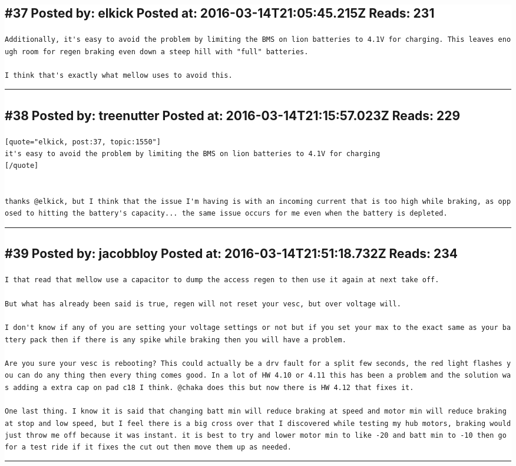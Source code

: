 ## \#37 Posted by: elkick Posted at: 2016-03-14T21:05:45.215Z Reads: 231

```
Additionally, it's easy to avoid the problem by limiting the BMS on lion batteries to 4.1V for charging. This leaves enough room for regen braking even down a steep hill with "full" batteries.

I think that's exactly what mellow uses to avoid this.
```

---
## \#38 Posted by: treenutter Posted at: 2016-03-14T21:15:57.023Z Reads: 229

```
[quote="elkick, post:37, topic:1550"]
it's easy to avoid the problem by limiting the BMS on lion batteries to 4.1V for charging
[/quote]


thanks @elkick, but I think that the issue I'm having is with an incoming current that is too high while braking, as opposed to hitting the battery's capacity... the same issue occurs for me even when the battery is depleted.
```

---
## \#39 Posted by: jacobbloy Posted at: 2016-03-14T21:51:18.732Z Reads: 234

```
I that read that mellow use a capacitor to dump the access regen to then use it again at next take off.

But what has already been said is true, regen will not reset your vesc, but over voltage will. 

I don't know if any of you are setting your voltage settings or not but if you set your max to the exact same as your battery pack then if there is any spike while braking then you will have a problem.

Are you sure your vesc is rebooting? This could actually be a drv fault for a split few seconds, the red light flashes you can do any thing then every thing comes good. In a lot of HW 4.10 or 4.11 this has been a problem and the solution was adding a extra cap on pad c18 I think. @chaka does this but now there is HW 4.12 that fixes it.

One last thing. I know it is said that changing batt min will reduce braking at speed and motor min will reduce braking at stop and low speed, but I feel there is a big cross over that I discovered while testing my hub motors, braking would just throw me off because it was instant. it is best to try and lower motor min to like -20 and batt min to -10 then go for a test ride if it fixes the cut out then move them up as needed.
```

---

  [1]: http://www.electric-skateboard.builders/t/vesc-faq-regen-braking-configuration-bldc-tool-brake-force/353
  [1]: http://www.mellowboards.com/mellow-the-first-electric-drive-that-fits-under-any-skateboard/
  [1]: http://vedder.se/forums/
  [1]: http://vedder.se/forums/viewtopic.php?f=5&t=68
  [2]: http://www.mouser.com/search/ProductDetail.aspx?R=0virtualkey0virtualkeyC1608X5R1C225M